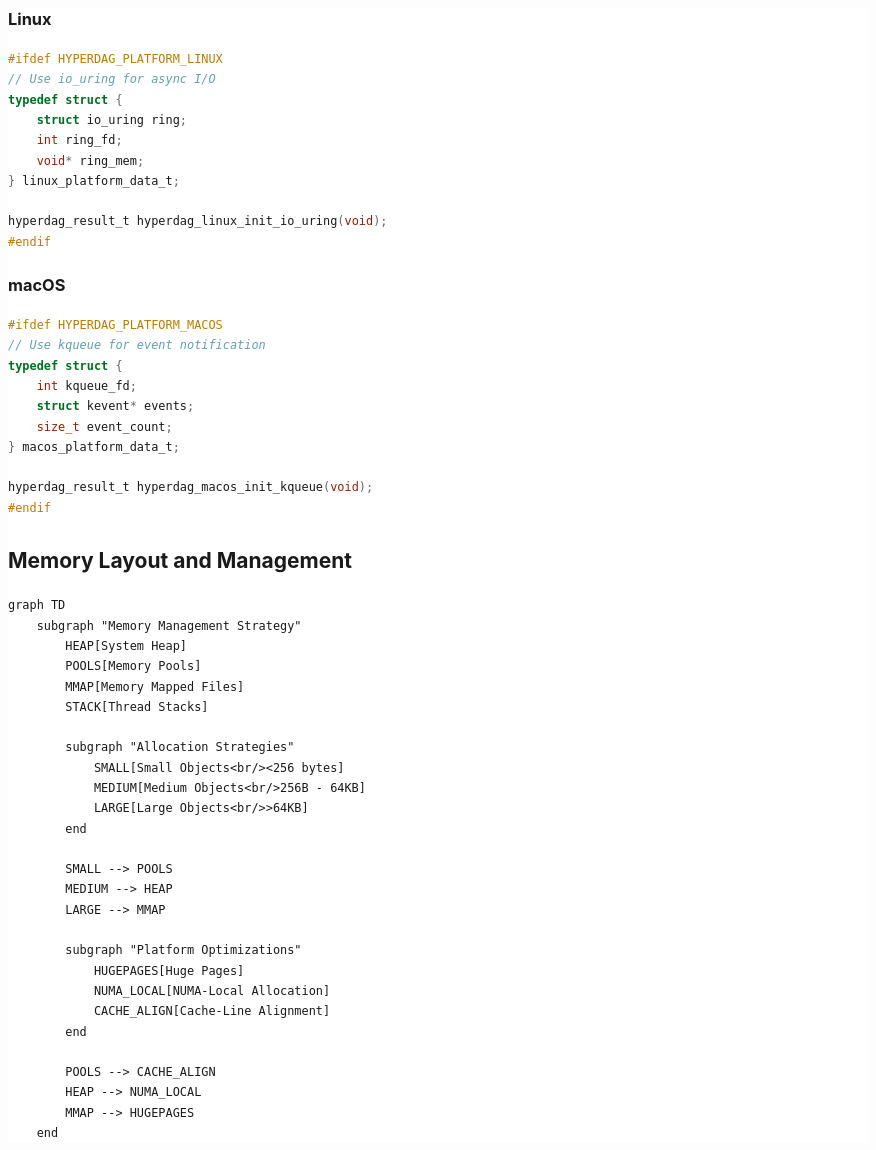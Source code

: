 ### Linux
```c
#ifdef HYPERDAG_PLATFORM_LINUX
// Use io_uring for async I/O
typedef struct {
    struct io_uring ring;
    int ring_fd;
    void* ring_mem;
} linux_platform_data_t;

hyperdag_result_t hyperdag_linux_init_io_uring(void);
#endif
```

### macOS
```c
#ifdef HYPERDAG_PLATFORM_MACOS
// Use kqueue for event notification
typedef struct {
    int kqueue_fd;
    struct kevent* events;
    size_t event_count;
} macos_platform_data_t;

hyperdag_result_t hyperdag_macos_init_kqueue(void);
#endif
```

## Memory Layout and Management

```mermaid
graph TD
    subgraph "Memory Management Strategy"
        HEAP[System Heap]
        POOLS[Memory Pools]
        MMAP[Memory Mapped Files]
        STACK[Thread Stacks]
        
        subgraph "Allocation Strategies"
            SMALL[Small Objects<br/><256 bytes]
            MEDIUM[Medium Objects<br/>256B - 64KB]
            LARGE[Large Objects<br/>>64KB]
        end
        
        SMALL --> POOLS
        MEDIUM --> HEAP
        LARGE --> MMAP
        
        subgraph "Platform Optimizations"
            HUGEPAGES[Huge Pages]
            NUMA_LOCAL[NUMA-Local Allocation]
            CACHE_ALIGN[Cache-Line Alignment]
        end
        
        POOLS --> CACHE_ALIGN
        HEAP --> NUMA_LOCAL
        MMAP --> HUGEPAGES
    end
```
